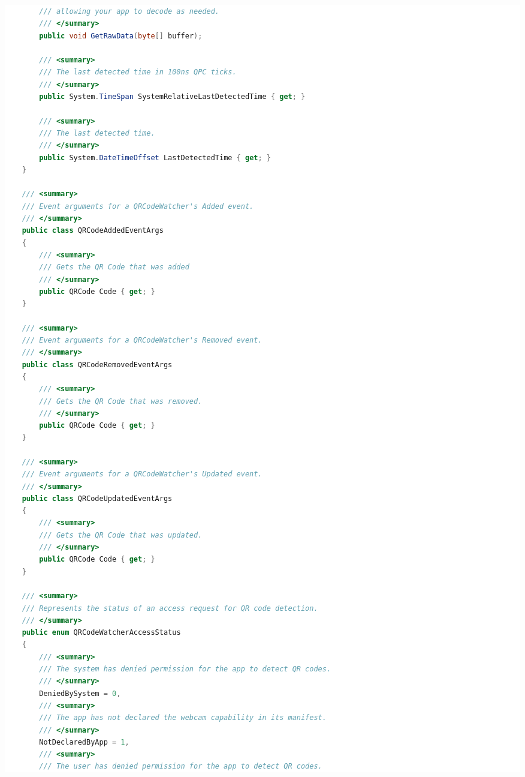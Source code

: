 ```cs
        /// allowing your app to decode as needed.
        /// </summary>
        public void GetRawData(byte[] buffer);

        /// <summary>
        /// The last detected time in 100ns QPC ticks.
        /// </summary>
        public System.TimeSpan SystemRelativeLastDetectedTime { get; }

        /// <summary>
        /// The last detected time.
        /// </summary>
        public System.DateTimeOffset LastDetectedTime { get; }
    }

    /// <summary>
    /// Event arguments for a QRCodeWatcher's Added event.
    /// </summary>
    public class QRCodeAddedEventArgs
    {
        /// <summary>
        /// Gets the QR Code that was added
        /// </summary>
        public QRCode Code { get; }
    }

    /// <summary>
    /// Event arguments for a QRCodeWatcher's Removed event.
    /// </summary>
    public class QRCodeRemovedEventArgs
    {
        /// <summary>
        /// Gets the QR Code that was removed.
        /// </summary>
        public QRCode Code { get; }
    }

    /// <summary>
    /// Event arguments for a QRCodeWatcher's Updated event.
    /// </summary>
    public class QRCodeUpdatedEventArgs
    {
        /// <summary>
        /// Gets the QR Code that was updated.
        /// </summary>
        public QRCode Code { get; }
    }

    /// <summary>
    /// Represents the status of an access request for QR code detection.
    /// </summary>
    public enum QRCodeWatcherAccessStatus
    {
        /// <summary>
        /// The system has denied permission for the app to detect QR codes.
        /// </summary>
        DeniedBySystem = 0,
        /// <summary>
        /// The app has not declared the webcam capability in its manifest.
        /// </summary>
        NotDeclaredByApp = 1,
        /// <summary>
        /// The user has denied permission for the app to detect QR codes.
```